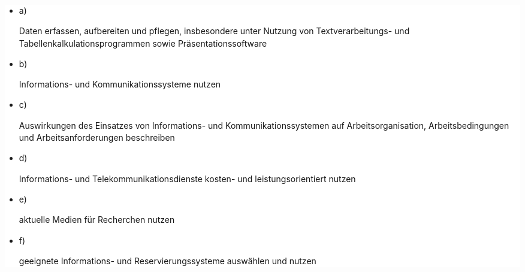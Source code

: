<td style="border-bottom: 0.5pt solid ; " align="left" valign="top" charoff="50">

  - a)
    
    <div style="">
    
    Daten erfassen, aufbereiten und pflegen, insbesondere unter Nutzung
    von Textverarbeitungs- und Tabellenkalkulationsprogrammen sowie
    Präsentationssoftware
    
    </div>

  - b)
    
    <div style="">
    
    Informations- und Kommunikationssysteme nutzen
    
    </div>

  - c)
    
    <div style="">
    
    Auswirkungen des Einsatzes von Informations- und
    Kommunikationssystemen auf Arbeitsorganisation, Arbeitsbedingungen
    und Arbeitsanforderungen beschreiben
    
    </div>

  - d)
    
    <div style="">
    
    Informations- und Telekommunikationsdienste kosten- und
    leistungsorientiert nutzen
    
    </div>

  - e)
    
    <div style="">
    
    aktuelle Medien für Recherchen nutzen
    
    </div>

  - f)
    
    <div style="">
    
    geeignete Informations- und Reservierungssysteme auswählen und
    nutzen
    
    </div>

</td>

</tr>

<tr>

<td style="border-right: 0.5pt solid ; border-bottom: 0.5pt solid ; " align="center" valign="top" charoff="50">
